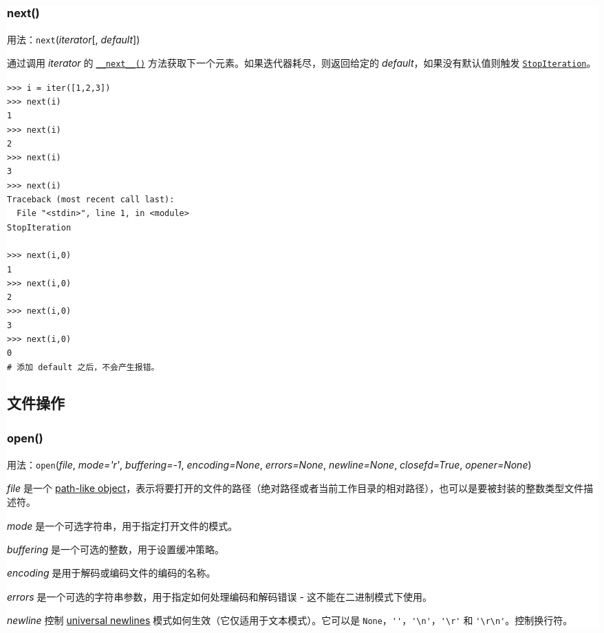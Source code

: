 ### next()

用法：`next`(*iterator*[, *default*])

通过调用 *iterator* 的 [`__next__()`](https://docs.python.org/zh-cn/3.6/library/stdtypes.html#iterator.__next__) 方法获取下一个元素。如果迭代器耗尽，则返回给定的 *default*，如果没有默认值则触发 [`StopIteration`](https://docs.python.org/zh-cn/3.6/library/exceptions.html#StopIteration)。

```
>>> i = iter([1,2,3])
>>> next(i)
1
>>> next(i)
2
>>> next(i)
3
>>> next(i)
Traceback (most recent call last):
  File "<stdin>", line 1, in <module>
StopIteration

>>> next(i,0)
1            
>>> next(i,0)
2            
>>> next(i,0)
3            
>>> next(i,0)
0            
# 添加 default 之后，不会产生报错。
```

## 文件操作

### open()

用法：`open`(*file*, *mode='r'*, *buffering=-1*, *encoding=None*, *errors=None*, *newline=None*, *closefd=True*, *opener=None*)

*file* 是一个 [path-like object](https://docs.python.org/zh-cn/3.6/glossary.html#term-path-like-object)，表示将要打开的文件的路径（绝对路径或者当前工作目录的相对路径），也可以是要被封装的整数类型文件描述符。

*mode* 是一个可选字符串，用于指定打开文件的模式。

*buffering* 是一个可选的整数，用于设置缓冲策略。

*encoding* 是用于解码或编码文件的编码的名称。

*errors* 是一个可选的字符串参数，用于指定如何处理编码和解码错误 - 这不能在二进制模式下使用。

*newline* 控制 [universal newlines](https://docs.python.org/zh-cn/3.6/glossary.html#term-universal-newlines) 模式如何生效（它仅适用于文本模式）。它可以是 `None`，`''`，`'\n'`，`'\r'` 和 `'\r\n'`。控制换行符。